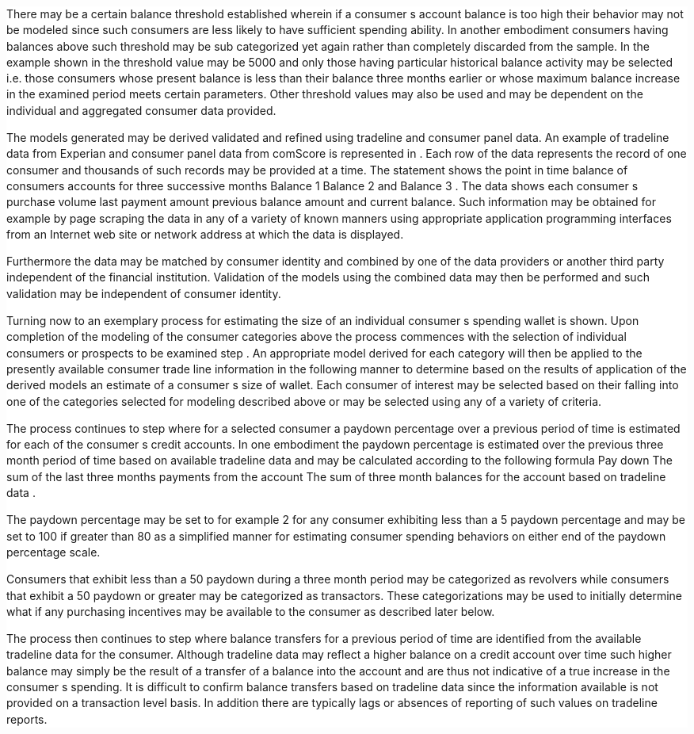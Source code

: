 There may be a certain balance threshold established wherein if a consumer s account balance is too high their behavior may not be modeled since such consumers are less likely to have sufficient spending ability. In another embodiment consumers having balances above such threshold may be sub categorized yet again rather than completely discarded from the sample. In the example shown in the threshold value may be 5000 and only those having particular historical balance activity may be selected i.e. those consumers whose present balance is less than their balance three months earlier or whose maximum balance increase in the examined period meets certain parameters. Other threshold values may also be used and may be dependent on the individual and aggregated consumer data provided.

The models generated may be derived validated and refined using tradeline and consumer panel data. An example of tradeline data from Experian and consumer panel data from comScore is represented in . Each row of the data represents the record of one consumer and thousands of such records may be provided at a time. The statement shows the point in time balance of consumers accounts for three successive months Balance 1 Balance 2 and Balance 3 . The data shows each consumer s purchase volume last payment amount previous balance amount and current balance. Such information may be obtained for example by page scraping the data in any of a variety of known manners using appropriate application programming interfaces from an Internet web site or network address at which the data is displayed.

Furthermore the data may be matched by consumer identity and combined by one of the data providers or another third party independent of the financial institution. Validation of the models using the combined data may then be performed and such validation may be independent of consumer identity.

Turning now to an exemplary process for estimating the size of an individual consumer s spending wallet is shown. Upon completion of the modeling of the consumer categories above the process commences with the selection of individual consumers or prospects to be examined step . An appropriate model derived for each category will then be applied to the presently available consumer trade line information in the following manner to determine based on the results of application of the derived models an estimate of a consumer s size of wallet. Each consumer of interest may be selected based on their falling into one of the categories selected for modeling described above or may be selected using any of a variety of criteria.

The process continues to step where for a selected consumer a paydown percentage over a previous period of time is estimated for each of the consumer s credit accounts. In one embodiment the paydown percentage is estimated over the previous three month period of time based on available tradeline data and may be calculated according to the following formula Pay down The sum of the last three months payments from the account The sum of three month balances for the account based on tradeline data .

The paydown percentage may be set to for example 2 for any consumer exhibiting less than a 5 paydown percentage and may be set to 100 if greater than 80 as a simplified manner for estimating consumer spending behaviors on either end of the paydown percentage scale.

Consumers that exhibit less than a 50 paydown during a three month period may be categorized as revolvers while consumers that exhibit a 50 paydown or greater may be categorized as transactors. These categorizations may be used to initially determine what if any purchasing incentives may be available to the consumer as described later below.

The process then continues to step where balance transfers for a previous period of time are identified from the available tradeline data for the consumer. Although tradeline data may reflect a higher balance on a credit account over time such higher balance may simply be the result of a transfer of a balance into the account and are thus not indicative of a true increase in the consumer s spending. It is difficult to confirm balance transfers based on tradeline data since the information available is not provided on a transaction level basis. In addition there are typically lags or absences of reporting of such values on tradeline reports.
